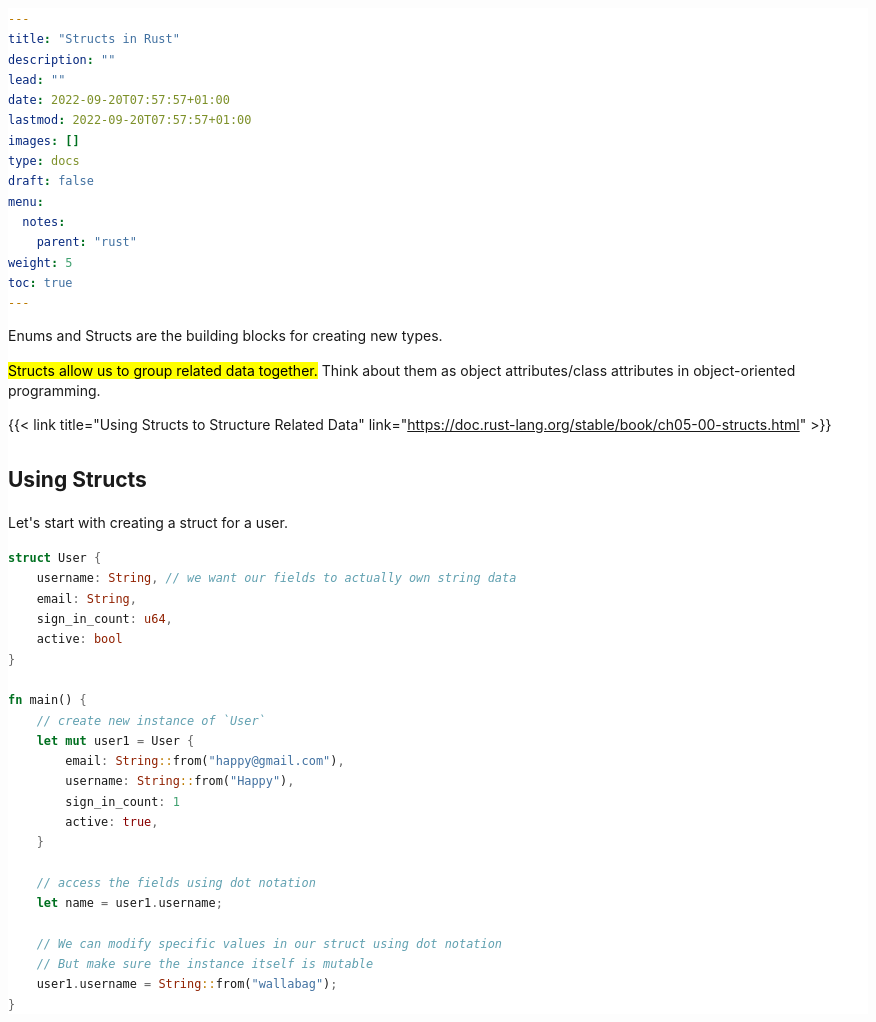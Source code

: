 ```yaml
---
title: "Structs in Rust"
description: ""
lead: ""
date: 2022-09-20T07:57:57+01:00
lastmod: 2022-09-20T07:57:57+01:00
images: []
type: docs
draft: false
menu: 
  notes:
    parent: "rust"
weight: 5
toc: true
---
```


Enums and Structs are the building blocks for creating new types.

<mark class="y">Structs allow us to group related data together.</mark> Think about them as object attributes/class attributes in object-oriented programming.

{{< link title="Using Structs to Structure Related Data" link="https://doc.rust-lang.org/stable/book/ch05-00-structs.html" >}}

## Using Structs
Let's start with creating a struct for a user.

```rust
struct User {
    username: String, // we want our fields to actually own string data
    email: String,
    sign_in_count: u64,
    active: bool
}

fn main() {
    // create new instance of `User`
    let mut user1 = User {
        email: String::from("happy@gmail.com"),
        username: String::from("Happy"),
        sign_in_count: 1
        active: true,
    }

    // access the fields using dot notation
    let name = user1.username;

    // We can modify specific values in our struct using dot notation
    // But make sure the instance itself is mutable
    user1.username = String::from("wallabag");
}
```

